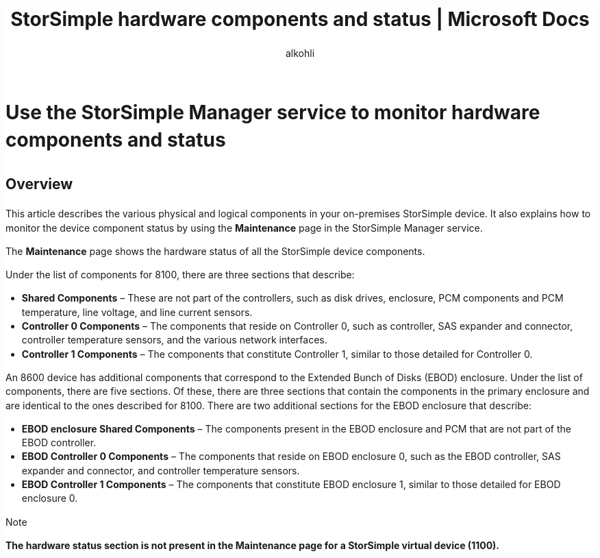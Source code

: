 ﻿---
title: StorSimple hardware components and status | Microsoft Docs
description: Learn how to monitor the hardware components of your StorSimple device through the StorSimple Manager service.
services: storsimple
documentationcenter: ''
author: alkohli
manager: carmonm
editor: ''

ms.assetid: 0d56a2ba-daf0-45ad-9610-8b8712dd5750
ms.service: storsimple
ms.devlang: na
ms.topic: article
ms.tgt_pltfrm: na
ms.workload: na
ms.date: 08/18/2016
ms.author: alkohli

---
# Use the StorSimple Manager service to monitor hardware components and status
## Overview
This article describes the various physical and logical components in your on-premises StorSimple device. It also explains how to monitor the device component status by using the **Maintenance** page in the StorSimple Manager service. 

The **Maintenance** page shows the hardware status of all the StorSimple device components. 

Under the list of components for 8100, there are three sections that describe:

* **Shared Components** – These are not part of the controllers, such as disk drives, enclosure, PCM components and PCM temperature, line voltage, and line current sensors.
* **Controller 0 Components** – The components that reside on Controller 0, such as controller, SAS expander and connector, controller temperature sensors, and the various network interfaces.
* **Controller 1 Components** – The components that constitute Controller 1, similar to those detailed for Controller 0.

An 8600 device has additional components that correspond to the Extended Bunch of Disks (EBOD) enclosure. Under the list of components, there are five sections. Of these, there are three sections that contain the components in the primary enclosure and are identical to the ones described for 8100. There are two additional sections for the EBOD enclosure that describe:

* **EBOD enclosure Shared Components** – The components present in the EBOD enclosure and PCM that are not part of the EBOD controller.
* **EBOD Controller 0 Components** – The components that reside on EBOD enclosure 0, such as the EBOD controller, SAS expander and connector, and controller temperature sensors.
* **EBOD Controller 1 Components** – The components that constitute EBOD enclosure 1, similar to those detailed for EBOD enclosure 0.

> [!NOTE]
> **The hardware status section is not present in the Maintenance page for a StorSimple virtual device (1100).**
> 
> 
